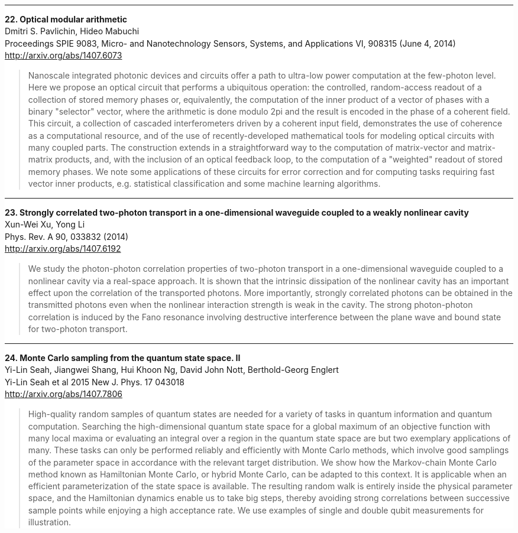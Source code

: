 ------

**22.    Optical modular arithmetic**  
Dmitri S. Pavlichin, Hideo Mabuchi  
Proceedings SPIE 9083, Micro- and Nanotechnology Sensors, Systems, and Applications VI, 908315 (June 4, 2014)  
http://arxiv.org/abs/1407.6073  
<blockquote>
<p>
Nanoscale integrated photonic devices and circuits offer a path to ultra-low power computation at the few-photon level. Here we propose an optical circuit that performs a ubiquitous operation: the controlled, random-access readout of a collection of stored memory phases or, equivalently, the computation of the inner product of a vector of phases with a binary "selector" vector, where the arithmetic is done modulo 2pi and the result is encoded in the phase of a coherent field. This circuit, a collection of cascaded interferometers driven by a coherent input field, demonstrates the use of coherence as a computational resource, and of the use of recently-developed mathematical tools for modeling optical circuits with many coupled parts. The construction extends in a straightforward way to the computation of matrix-vector and matrix-matrix products, and, with the inclusion of an optical feedback loop, to the computation of a "weighted" readout of stored memory phases. We note some applications of these circuits for error correction and for computing tasks requiring fast vector inner products, e.g. statistical classification and some machine learning algorithms.
</p>
</blockquote>

------

**23.    Strongly correlated two-photon transport in a one-dimensional waveguide coupled to a weakly nonlinear cavity**  
Xun-Wei Xu, Yong Li  
Phys. Rev. A 90, 033832 (2014)  
http://arxiv.org/abs/1407.6192  
<blockquote>
<p>
We study the photon-photon correlation properties of two-photon transport in a one-dimensional waveguide coupled to a nonlinear cavity via a real-space approach. It is shown that the intrinsic dissipation of the nonlinear cavity has an important effect upon the correlation of the transported photons. More importantly, strongly correlated photons can be obtained in the transmitted photons even when the nonlinear interaction strength is weak in the cavity. The strong photon-photon correlation is induced by the Fano resonance involving destructive interference between the plane wave and bound state for two-photon transport.
</p>
</blockquote>

------

**24.    Monte Carlo sampling from the quantum state space. II**  
Yi-Lin Seah, Jiangwei Shang, Hui Khoon Ng, David John Nott, Berthold-Georg Englert  
Yi-Lin Seah et al 2015 New J. Phys. 17 043018  
http://arxiv.org/abs/1407.7806  
<blockquote>
<p>
High-quality random samples of quantum states are needed for a variety of tasks in quantum information and quantum computation. Searching the high-dimensional quantum state space for a global maximum of an objective function with many local maxima or evaluating an integral over a region in the quantum state space are but two exemplary applications of many. These tasks can only be performed reliably and efficiently with Monte Carlo methods, which involve good samplings of the parameter space in accordance with the relevant target distribution. We show how the Markov-chain Monte Carlo method known as Hamiltonian Monte Carlo, or hybrid Monte Carlo, can be adapted to this context. It is applicable when an efficient parameterization of the state space is available. The resulting random walk is entirely inside the physical parameter space, and the Hamiltonian dynamics enable us to take big steps, thereby avoiding strong correlations between successive sample points while enjoying a high acceptance rate. We use examples of single and double qubit measurements for illustration.
</p>
</blockquote>

